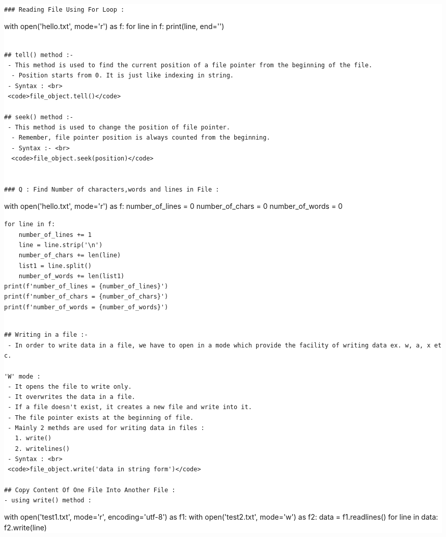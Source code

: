```
### Reading File Using For Loop :
```
with open('hello.txt', mode='r') as f:
    for line in f:
        print(line, end='')
```

## tell() method :-
 - This method is used to find the current position of a file pointer from the beginning of the file.
  - Position starts from 0. It is just like indexing in string.
 - Syntax : <br>
 <code>file_object.tell()</code>

## seek() method :-
 - This method is used to change the position of file pointer.
  - Remember, file pointer position is always counted from the beginning.
  - Syntax :- <br>
  <code>file_object.seek(position)</code>


### Q : Find Number of characters,words and lines in File : 
```
with open('hello.txt', mode='r') as f:
    number_of_lines = 0
    number_of_chars = 0
    number_of_words = 0
    
    for line in f:
        number_of_lines += 1
        line = line.strip('\n')
        number_of_chars += len(line)
        list1 = line.split()
        number_of_words += len(list1)
    print(f'number_of_lines = {number_of_lines}')
    print(f'number_of_chars = {number_of_chars}')
    print(f'number_of_words = {number_of_words}')
```

## Writing in a file :-
 - In order to write data in a file, we have to open in a mode which provide the facility of writing data ex. w, a, x etc.

'W' mode :
 - It opens the file to write only.
 - It overwrites the data in a file.
 - If a file doesn't exist, it creates a new file and write into it.
 - The file pointer exists at the beginning of file.
 - Mainly 2 methds are used for writing data in files :
   1. write()
   2. writelines()
 - Syntax : <br>
 <code>file_object.write('data in string form')</code>

## Copy Content Of One File Into Another File :
- using write() method :
```
with open('test1.txt', mode='r', encoding='utf-8') as f1:
    with open('test2.txt', mode='w') as f2:
        data = f1.readlines()
        for line in data:
            f2.write(line)
```       

```